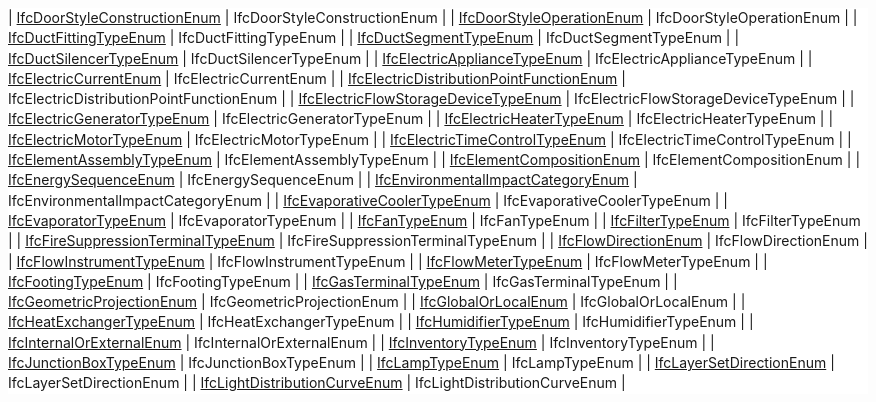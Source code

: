 | [IfcDoorStyleConstructionEnum](./ifcdoorstyleconstructionenum/) | IfcDoorStyleConstructionEnum |
| [IfcDoorStyleOperationEnum](./ifcdoorstyleoperationenum/) | IfcDoorStyleOperationEnum |
| [IfcDuctFittingTypeEnum](./ifcductfittingtypeenum/) | IfcDuctFittingTypeEnum |
| [IfcDuctSegmentTypeEnum](./ifcductsegmenttypeenum/) | IfcDuctSegmentTypeEnum |
| [IfcDuctSilencerTypeEnum](./ifcductsilencertypeenum/) | IfcDuctSilencerTypeEnum |
| [IfcElectricApplianceTypeEnum](./ifcelectricappliancetypeenum/) | IfcElectricApplianceTypeEnum |
| [IfcElectricCurrentEnum](./ifcelectriccurrentenum/) | IfcElectricCurrentEnum |
| [IfcElectricDistributionPointFunctionEnum](./ifcelectricdistributionpointfunctionenum/) | IfcElectricDistributionPointFunctionEnum |
| [IfcElectricFlowStorageDeviceTypeEnum](./ifcelectricflowstoragedevicetypeenum/) | IfcElectricFlowStorageDeviceTypeEnum |
| [IfcElectricGeneratorTypeEnum](./ifcelectricgeneratortypeenum/) | IfcElectricGeneratorTypeEnum |
| [IfcElectricHeaterTypeEnum](./ifcelectricheatertypeenum/) | IfcElectricHeaterTypeEnum |
| [IfcElectricMotorTypeEnum](./ifcelectricmotortypeenum/) | IfcElectricMotorTypeEnum |
| [IfcElectricTimeControlTypeEnum](./ifcelectrictimecontroltypeenum/) | IfcElectricTimeControlTypeEnum |
| [IfcElementAssemblyTypeEnum](./ifcelementassemblytypeenum/) | IfcElementAssemblyTypeEnum |
| [IfcElementCompositionEnum](./ifcelementcompositionenum/) | IfcElementCompositionEnum |
| [IfcEnergySequenceEnum](./ifcenergysequenceenum/) | IfcEnergySequenceEnum |
| [IfcEnvironmentalImpactCategoryEnum](./ifcenvironmentalimpactcategoryenum/) | IfcEnvironmentalImpactCategoryEnum |
| [IfcEvaporativeCoolerTypeEnum](./ifcevaporativecoolertypeenum/) | IfcEvaporativeCoolerTypeEnum |
| [IfcEvaporatorTypeEnum](./ifcevaporatortypeenum/) | IfcEvaporatorTypeEnum |
| [IfcFanTypeEnum](./ifcfantypeenum/) | IfcFanTypeEnum |
| [IfcFilterTypeEnum](./ifcfiltertypeenum/) | IfcFilterTypeEnum |
| [IfcFireSuppressionTerminalTypeEnum](./ifcfiresuppressionterminaltypeenum/) | IfcFireSuppressionTerminalTypeEnum |
| [IfcFlowDirectionEnum](./ifcflowdirectionenum/) | IfcFlowDirectionEnum |
| [IfcFlowInstrumentTypeEnum](./ifcflowinstrumenttypeenum/) | IfcFlowInstrumentTypeEnum |
| [IfcFlowMeterTypeEnum](./ifcflowmetertypeenum/) | IfcFlowMeterTypeEnum |
| [IfcFootingTypeEnum](./ifcfootingtypeenum/) | IfcFootingTypeEnum |
| [IfcGasTerminalTypeEnum](./ifcgasterminaltypeenum/) | IfcGasTerminalTypeEnum |
| [IfcGeometricProjectionEnum](./ifcgeometricprojectionenum/) | IfcGeometricProjectionEnum |
| [IfcGlobalOrLocalEnum](./ifcglobalorlocalenum/) | IfcGlobalOrLocalEnum |
| [IfcHeatExchangerTypeEnum](./ifcheatexchangertypeenum/) | IfcHeatExchangerTypeEnum |
| [IfcHumidifierTypeEnum](./ifchumidifiertypeenum/) | IfcHumidifierTypeEnum |
| [IfcInternalOrExternalEnum](./ifcinternalorexternalenum/) | IfcInternalOrExternalEnum |
| [IfcInventoryTypeEnum](./ifcinventorytypeenum/) | IfcInventoryTypeEnum |
| [IfcJunctionBoxTypeEnum](./ifcjunctionboxtypeenum/) | IfcJunctionBoxTypeEnum |
| [IfcLampTypeEnum](./ifclamptypeenum/) | IfcLampTypeEnum |
| [IfcLayerSetDirectionEnum](./ifclayersetdirectionenum/) | IfcLayerSetDirectionEnum |
| [IfcLightDistributionCurveEnum](./ifclightdistributioncurveenum/) | IfcLightDistributionCurveEnum |